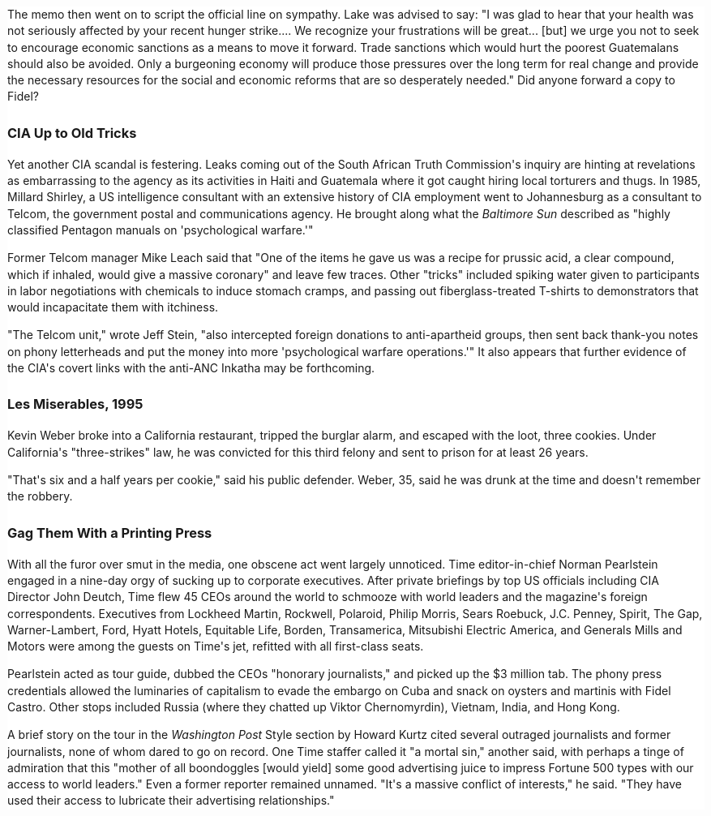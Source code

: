 The memo then went on to script the official line on sympathy. Lake was advised to say: "I was glad to hear that your health was not seriously affected by your recent hunger strike.... We recognize your frustrations will be great... [but] we urge you not to seek to encourage economic sanctions as a means to move it forward. Trade sanctions which would hurt the poorest Guatemalans should also be avoided. Only a burgeoning economy will produce those pressures over the long term for real change and provide the necessary resources for the social and economic reforms that are so desperately needed." Did anyone forward a copy to Fidel?

### CIA Up to Old Tricks

Yet another CIA scandal is festering. Leaks coming out of the South African Truth Commission's inquiry are hinting at revelations as embarrassing to the agency as its activities in Haiti and Guatemala where it got caught hiring local torturers and thugs. In 1985, Millard Shirley, a US intelligence consultant with an extensive history of CIA employment went to Johannesburg as a consultant to Telcom, the government postal and communications agency. He brought along what the *Baltimore Sun* described as "highly classified Pentagon manuals on 'psychological warfare.'"

Former Telcom manager Mike Leach said that "One of the items he gave us was a recipe for prussic acid, a clear compound, which if inhaled, would give a massive coronary" and leave few traces. Other "tricks" included spiking water given to participants in labor negotiations with chemicals to induce stomach cramps, and passing out fiberglass-treated T-shirts to demonstrators that would incapacitate them with itchiness.

"The Telcom unit," wrote Jeff Stein, "also intercepted foreign donations to anti-apartheid groups, then sent back thank-you notes on phony letterheads and put the money into more 'psychological warfare operations.'" It also appears that further evidence of the CIA's covert links with the anti-ANC Inkatha may be forthcoming.

### Les Miserables, 1995

Kevin Weber broke into a California restaurant, tripped the burglar alarm, and escaped with the loot, three cookies. Under California's "three-strikes" law, he was convicted for this third felony and sent to prison for at least 26 years.

"That's six and a half years per cookie," said his public defender. Weber, 35, said he was drunk at the time and doesn't remember the robbery.

### Gag Them With a Printing Press

With all the furor over smut in the media, one obscene act went largely unnoticed. Time editor-in-chief Norman Pearlstein engaged in a nine-day orgy of sucking up to corporate executives. After private briefings by top US officials including CIA Director John Deutch, Time flew 45 CEOs around the world to schmooze with world leaders and the magazine's foreign correspondents. Executives from Lockheed Martin, Rockwell, Polaroid, Philip Morris, Sears Roebuck, J.C. Penney, Spirit, The Gap, Warner-Lambert, Ford, Hyatt Hotels, Equitable Life, Borden, Transamerica, Mitsubishi Electric America, and Generals Mills and Motors were among the guests on Time's jet, refitted with all first-class seats.

Pearlstein acted as tour guide, dubbed the CEOs "honorary journalists," and picked up the $3 million tab. The phony press credentials allowed the luminaries of capitalism to evade the embargo on Cuba and snack on oysters and martinis with Fidel Castro. Other stops included Russia (where they chatted up Viktor Chernomyrdin), Vietnam, India, and Hong Kong.

A brief story on the tour in the *Washington Post* Style section by Howard Kurtz cited several outraged journalists and former journalists, none of whom dared to go on record. One Time staffer called it "a mortal sin," another said, with perhaps a tinge of admiration that this "mother of all boondoggles [would yield] some good advertising juice to impress Fortune 500 types with our access to world leaders." Even a former reporter remained unnamed. "It's a massive conflict of interests," he said. "They have used their access to lubricate their advertising relationships."
